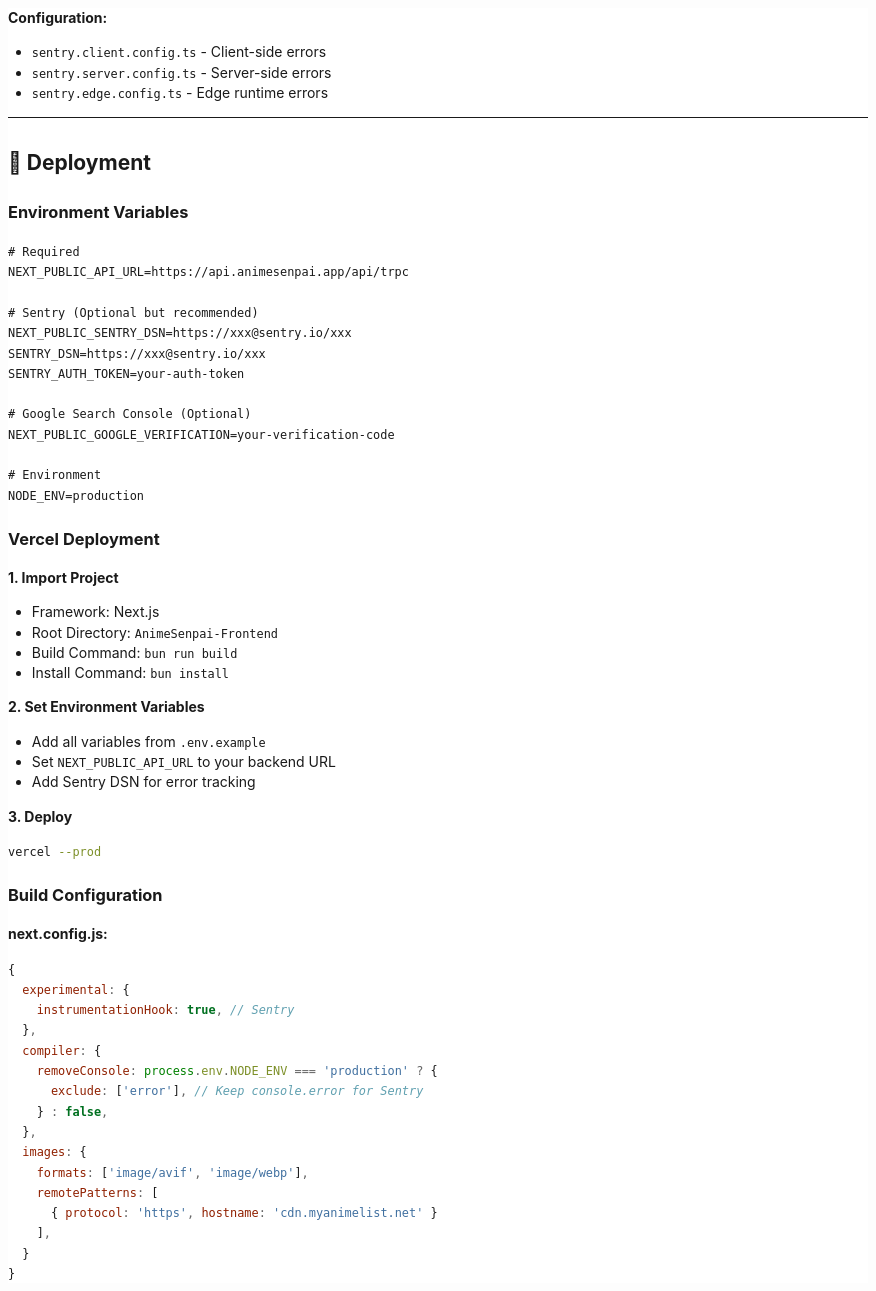 **Configuration:**
- `sentry.client.config.ts` - Client-side errors
- `sentry.server.config.ts` - Server-side errors
- `sentry.edge.config.ts` - Edge runtime errors

---

## 🚢 Deployment

### Environment Variables

```env
# Required
NEXT_PUBLIC_API_URL=https://api.animesenpai.app/api/trpc

# Sentry (Optional but recommended)
NEXT_PUBLIC_SENTRY_DSN=https://xxx@sentry.io/xxx
SENTRY_DSN=https://xxx@sentry.io/xxx
SENTRY_AUTH_TOKEN=your-auth-token

# Google Search Console (Optional)
NEXT_PUBLIC_GOOGLE_VERIFICATION=your-verification-code

# Environment
NODE_ENV=production
```

### Vercel Deployment

**1. Import Project**
- Framework: Next.js
- Root Directory: `AnimeSenpai-Frontend`
- Build Command: `bun run build`
- Install Command: `bun install`

**2. Set Environment Variables**
- Add all variables from `.env.example`
- Set `NEXT_PUBLIC_API_URL` to your backend URL
- Add Sentry DSN for error tracking

**3. Deploy**
```bash
vercel --prod
```

### Build Configuration

**next.config.js:**
```javascript
{
  experimental: {
    instrumentationHook: true, // Sentry
  },
  compiler: {
    removeConsole: process.env.NODE_ENV === 'production' ? {
      exclude: ['error'], // Keep console.error for Sentry
    } : false,
  },
  images: {
    formats: ['image/avif', 'image/webp'],
    remotePatterns: [
      { protocol: 'https', hostname: 'cdn.myanimelist.net' }
    ],
  }
}
```